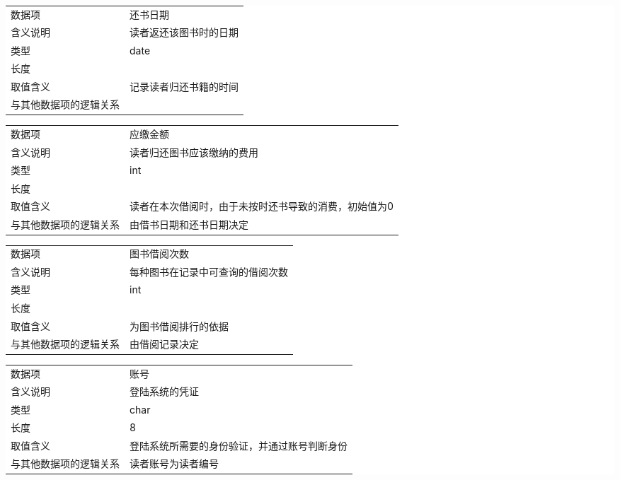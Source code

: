 |                        |                        |
| ---------------------- | ---------------------- |
| 数据项                 | 还书日期               |
| 含义说明               | 读者返还该图书时的日期 |
| 类型                   | date                   |
| 长度                   |                        |
| 取值含义               | 记录读者归还书籍的时间 |
| 与其他数据项的逻辑关系 |                        |

|                        |                                                       |
| ---------------------- | ----------------------------------------------------- |
| 数据项                 | 应缴金额                                              |
| 含义说明               | 读者归还图书应该缴纳的费用                            |
| 类型                   | int                                                   |
| 长度                   |                                                       |
| 取值含义               | 读者在本次借阅时，由于未按时还书导致的消费，初始值为0 |
| 与其他数据项的逻辑关系 | 由借书日期和还书日期决定                              |

|                        |                                  |
| ---------------------- | -------------------------------- |
| 数据项                 | 图书借阅次数                     |
| 含义说明               | 每种图书在记录中可查询的借阅次数 |
| 类型                   | int                              |
| 长度                   |                                  |
| 取值含义               | 为图书借阅排行的依据             |
| 与其他数据项的逻辑关系 | 由借阅记录决定                   |

|                        |                                              |
| ---------------------- | -------------------------------------------- |
| 数据项                 | 账号                                         |
| 含义说明               | 登陆系统的凭证                               |
| 类型                   | char                                         |
| 长度                   | 8                                            |
| 取值含义               | 登陆系统所需要的身份验证，并通过账号判断身份 |
| 与其他数据项的逻辑关系 | 读者账号为读者编号                           |
